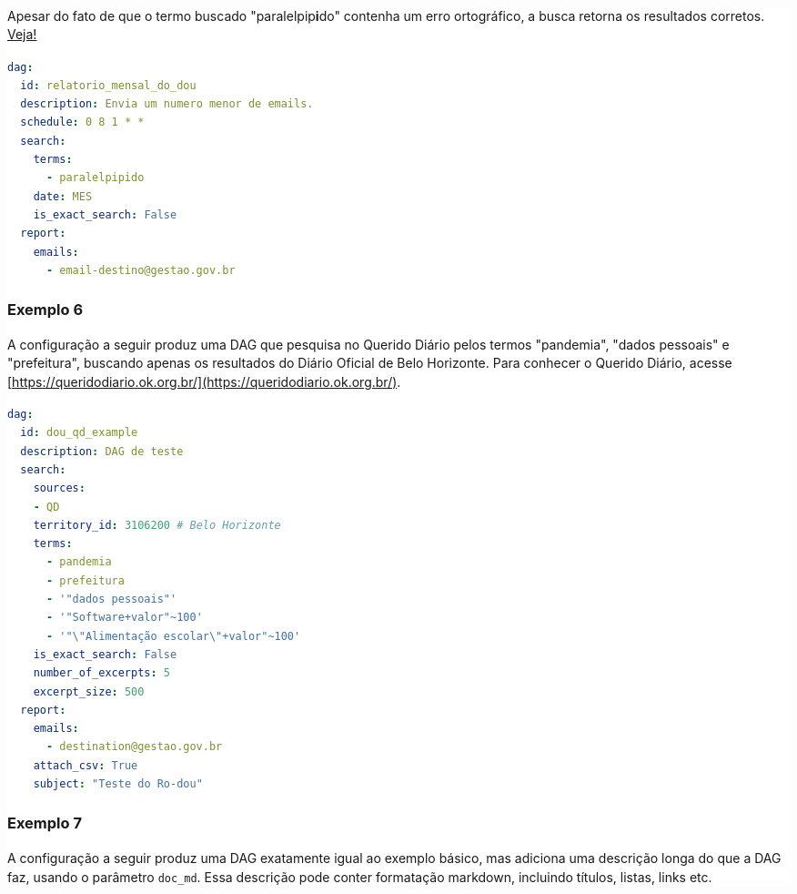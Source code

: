 Apesar do fato de que o termo buscado "paralelpip**i**do" contenha um erro ortográfico, a busca retorna os resultados corretos. [Veja!](https://www.in.gov.br/consulta/-/buscar/dou?q=ddm__text__21040__texto_pt_BR-paralelepipido&s=todos&exactDate=ano&sortType=0)

```yaml
dag:
  id: relatorio_mensal_do_dou
  description: Envia um numero menor de emails.
  schedule: 0 8 1 * *
  search:
    terms:
      - paralelpipido
    date: MES
    is_exact_search: False
  report:
    emails:
      - email-destino@gestao.gov.br
```

### Exemplo 6

A configuração a seguir produz uma DAG que pesquisa no Querido Diário pelos termos "pandemia", "dados pessoais" e "prefeitura", buscando apenas os resultados do Diário Oficial de Belo Horizonte. Para conhecer o Querido Diário, acesse
[https://queridodiario.ok.org.br/](https://queridodiario.ok.org.br/).

```yaml
dag:
  id: dou_qd_example
  description: DAG de teste
  search:
    sources:
    - QD
    territory_id: 3106200 # Belo Horizonte
    terms:
      - pandemia
      - prefeitura
      - '"dados pessoais"'
      - '"Software+valor"~100'
      - '"\"Alimentação escolar\"+valor"~100'
    is_exact_search: False
    number_of_excerpts: 5
    excerpt_size: 500
  report:
    emails:
      - destination@gestao.gov.br
    attach_csv: True
    subject: "Teste do Ro-dou"
```

### Exemplo 7

A configuração a seguir produz uma DAG exatamente igual ao exemplo básico, mas adiciona uma descrição longa do que a DAG faz, usando o parâmetro
`doc_md`. Essa descrição pode conter formatação markdown, incluindo
títulos, listas, links etc.
